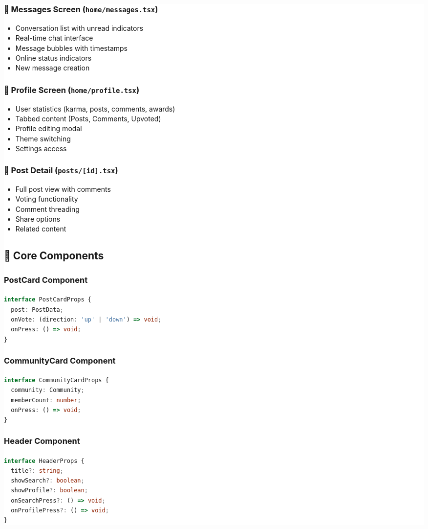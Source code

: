 ### 💬 Messages Screen (`home/messages.tsx`)
- Conversation list with unread indicators
- Real-time chat interface
- Message bubbles with timestamps
- Online status indicators
- New message creation

### 👤 Profile Screen (`home/profile.tsx`)
- User statistics (karma, posts, comments, awards)
- Tabbed content (Posts, Comments, Upvoted)
- Profile editing modal
- Theme switching
- Settings access

### 📝 Post Detail (`posts/[id].tsx`)
- Full post view with comments
- Voting functionality
- Comment threading
- Share options
- Related content

## 🎯 Core Components

### PostCard Component
```typescript
interface PostCardProps {
  post: PostData;
  onVote: (direction: 'up' | 'down') => void;
  onPress: () => void;
}
```

### CommunityCard Component
```typescript
interface CommunityCardProps {
  community: Community;
  memberCount: number;
  onPress: () => void;
}
```

### Header Component
```typescript
interface HeaderProps {
  title?: string;
  showSearch?: boolean;
  showProfile?: boolean;
  onSearchPress?: () => void;
  onProfilePress?: () => void;
}
```
